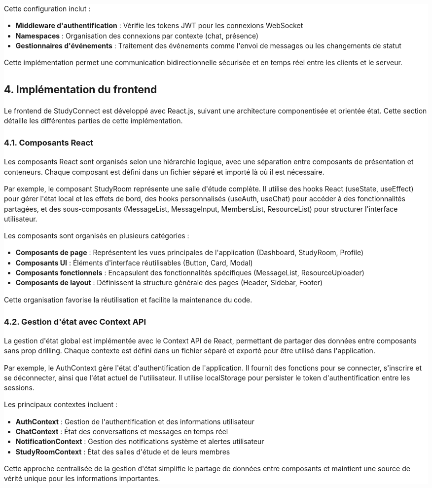 Cette configuration inclut :

- **Middleware d'authentification** : Vérifie les tokens JWT pour les connexions WebSocket
- **Namespaces** : Organisation des connexions par contexte (chat, présence)
- **Gestionnaires d'événements** : Traitement des événements comme l'envoi de messages ou les changements de statut

Cette implémentation permet une communication bidirectionnelle sécurisée et en temps réel entre les clients et le serveur.

## 4. Implémentation du frontend

Le frontend de StudyConnect est développé avec React.js, suivant une architecture componentisée et orientée état. Cette section détaille les différentes parties de cette implémentation.

### 4.1. Composants React

Les composants React sont organisés selon une hiérarchie logique, avec une séparation entre composants de présentation et conteneurs. Chaque composant est défini dans un fichier séparé et importé là où il est nécessaire.

Par exemple, le composant StudyRoom représente une salle d'étude complète. Il utilise des hooks React (useState, useEffect) pour gérer l'état local et les effets de bord, des hooks personnalisés (useAuth, useChat) pour accéder à des fonctionnalités partagées, et des sous-composants (MessageList, MessageInput, MembersList, ResourceList) pour structurer l'interface utilisateur.

Les composants sont organisés en plusieurs catégories :

- **Composants de page** : Représentent les vues principales de l'application (Dashboard, StudyRoom, Profile)
- **Composants UI** : Éléments d'interface réutilisables (Button, Card, Modal)
- **Composants fonctionnels** : Encapsulent des fonctionnalités spécifiques (MessageList, ResourceUploader)
- **Composants de layout** : Définissent la structure générale des pages (Header, Sidebar, Footer)

Cette organisation favorise la réutilisation et facilite la maintenance du code.

### 4.2. Gestion d'état avec Context API

La gestion d'état global est implémentée avec le Context API de React, permettant de partager des données entre composants sans prop drilling. Chaque contexte est défini dans un fichier séparé et exporté pour être utilisé dans l'application.

Par exemple, le AuthContext gère l'état d'authentification de l'application. Il fournit des fonctions pour se connecter, s'inscrire et se déconnecter, ainsi que l'état actuel de l'utilisateur. Il utilise localStorage pour persister le token d'authentification entre les sessions.

Les principaux contextes incluent :

- **AuthContext** : Gestion de l'authentification et des informations utilisateur
- **ChatContext** : État des conversations et messages en temps réel
- **NotificationContext** : Gestion des notifications système et alertes utilisateur
- **StudyRoomContext** : État des salles d'étude et de leurs membres

Cette approche centralisée de la gestion d'état simplifie le partage de données entre composants et maintient une source de vérité unique pour les informations importantes.
